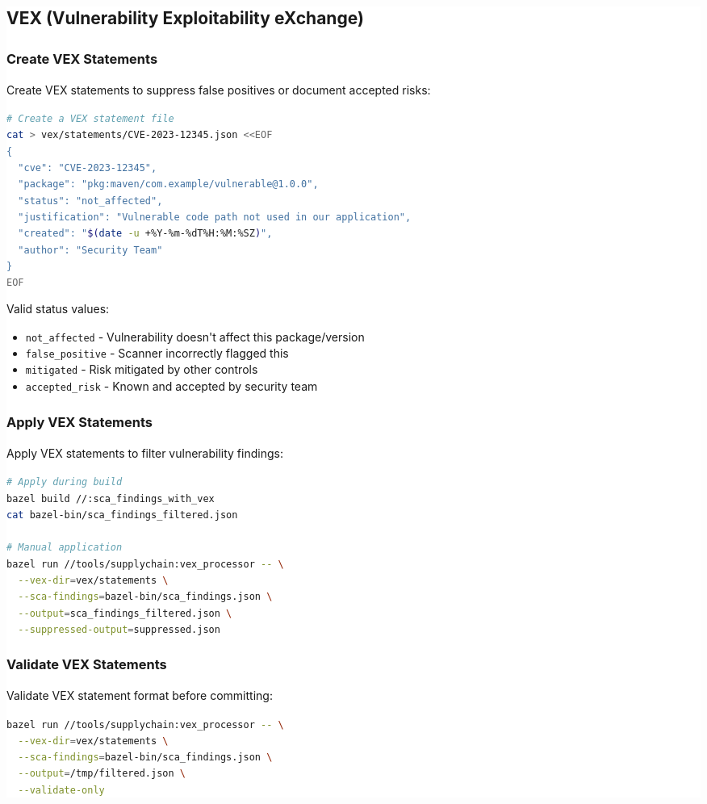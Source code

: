 ## VEX (Vulnerability Exploitability eXchange)

### Create VEX Statements

Create VEX statements to suppress false positives or document accepted risks:

```bash
# Create a VEX statement file
cat > vex/statements/CVE-2023-12345.json <<EOF
{
  "cve": "CVE-2023-12345",
  "package": "pkg:maven/com.example/vulnerable@1.0.0",
  "status": "not_affected",
  "justification": "Vulnerable code path not used in our application",
  "created": "$(date -u +%Y-%m-%dT%H:%M:%SZ)",
  "author": "Security Team"
}
EOF
```

Valid status values:
- `not_affected` - Vulnerability doesn't affect this package/version
- `false_positive` - Scanner incorrectly flagged this
- `mitigated` - Risk mitigated by other controls
- `accepted_risk` - Known and accepted by security team

### Apply VEX Statements

Apply VEX statements to filter vulnerability findings:

```bash
# Apply during build
bazel build //:sca_findings_with_vex
cat bazel-bin/sca_findings_filtered.json

# Manual application
bazel run //tools/supplychain:vex_processor -- \
  --vex-dir=vex/statements \
  --sca-findings=bazel-bin/sca_findings.json \
  --output=sca_findings_filtered.json \
  --suppressed-output=suppressed.json
```

### Validate VEX Statements

Validate VEX statement format before committing:

```bash
bazel run //tools/supplychain:vex_processor -- \
  --vex-dir=vex/statements \
  --sca-findings=bazel-bin/sca_findings.json \
  --output=/tmp/filtered.json \
  --validate-only
```
